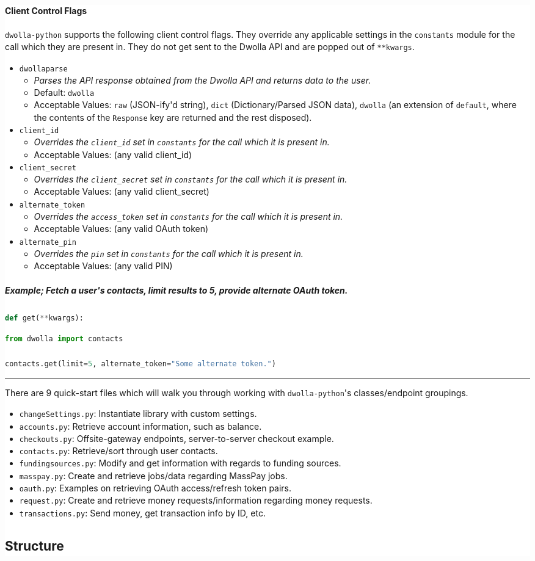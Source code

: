 #### Client Control Flags

`dwolla-python` supports the following client control flags. They override any applicable settings in the `constants` module for the call which they are present in. They do not get sent to the Dwolla API and are popped out of `**kwargs`.

* `dwollaparse`
	* *Parses the API response obtained from the Dwolla API and returns data to the user.*
	* Default: `dwolla`
	* Acceptable Values: `raw` (JSON-ify'd string), `dict` (Dictionary/Parsed JSON data), `dwolla` (an extension of `default`, where the contents of the `Response` key are returned and the rest disposed).
* `client_id`
	* *Overrides the `client_id` set in `constants` for the call which it is present in.*
	* Acceptable Values: (any valid client_id)
* `client_secret`
	* *Overrides the `client_secret` set in `constants` for the call which it is present in.*
	* Acceptable Values: (any valid client_secret)	
* `alternate_token`
	* *Overrides the `access_token` set in `constants` for the call which it is present in.*
	* Acceptable Values: (any valid OAuth token)
* `alternate_pin`
	* *Overrides the `pin` set in `constants` for the call which it is present in.*	
	* Acceptable Values: (any valid PIN)

##### Example; Fetch a user's contacts, limit results to 5, provide alternate OAuth token.
```python
def get(**kwargs):
```
```python
from dwolla import contacts

contacts.get(limit=5, alternate_token="Some alternate token.")
```

---

There are 9 quick-start files which will walk you through working with `dwolla-python`'s classes/endpoint groupings.

* `changeSettings.py`: Instantiate library with custom settings.
* `accounts.py`: Retrieve account information, such as balance.
* `checkouts.py`: Offsite-gateway endpoints, server-to-server checkout example.
* `contacts.py`: Retrieve/sort through user contacts.
* `fundingsources.py`: Modify and get information with regards to funding sources.
* `masspay.py`: Create and retrieve jobs/data regarding MassPay jobs.
* `oauth.py`: Examples on retrieving OAuth access/refresh token pairs.
* `request.py`: Create and retrieve money requests/information regarding money requests.
* `transactions.py`: Send money, get transaction info by ID, etc.

## Structure
